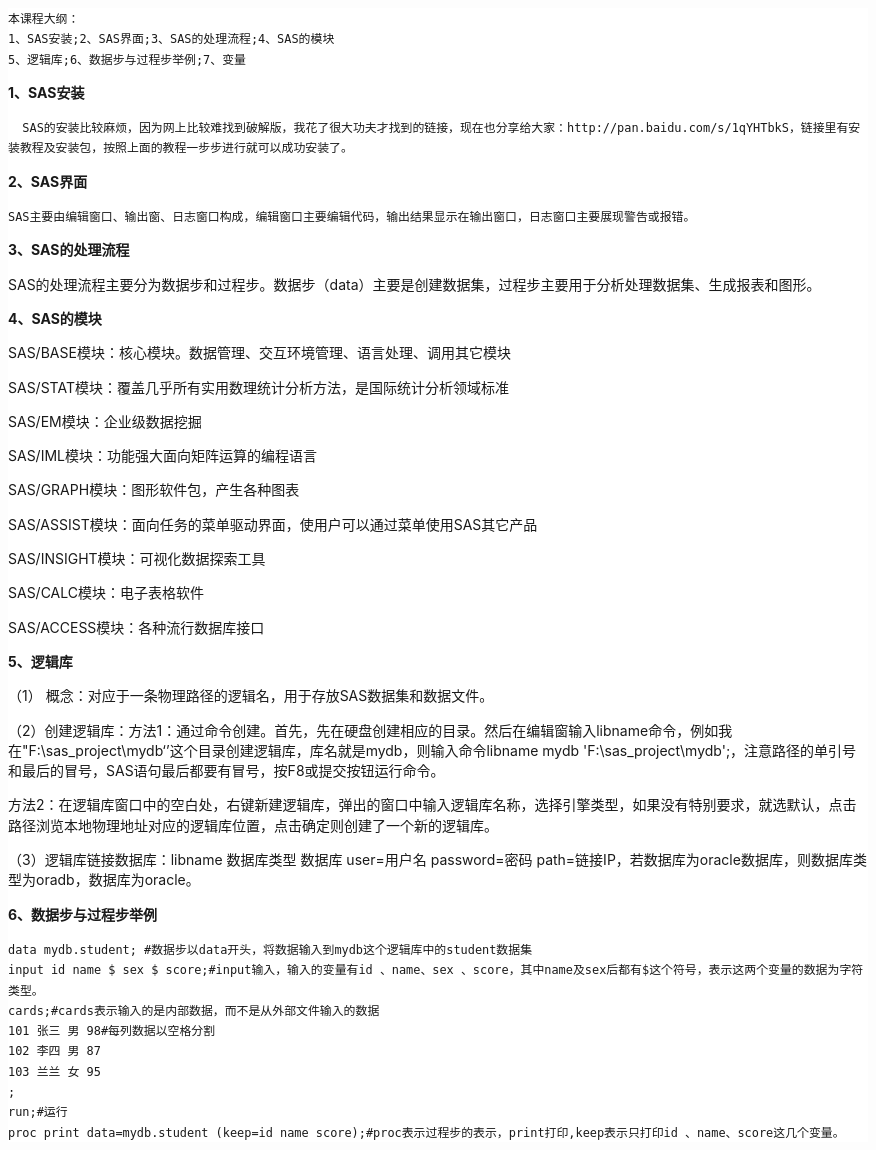 

```
本课程大纲：
1、SAS安装;2、SAS界面;3、SAS的处理流程;4、SAS的模块
5、逻辑库;6、数据步与过程步举例;7、变量
```

**1、SAS安装**

      SAS的安装比较麻烦，因为网上比较难找到破解版，我花了很大功夫才找到的链接，现在也分享给大家：http://pan.baidu.com/s/1qYHTbkS，链接里有安装教程及安装包，按照上面的教程一步步进行就可以成功安装了。

**2、SAS界面**

    SAS主要由编辑窗口、输出窗、日志窗口构成，编辑窗口主要编辑代码，输出结果显示在输出窗口，日志窗口主要展现警告或报错。

**3、SAS的处理流程**

   SAS的处理流程主要分为数据步和过程步。数据步（data）主要是创建数据集，过程步主要用于分析处理数据集、生成报表和图形。

**4、SAS的模块**

SAS/BASE模块：核心模块。数据管理、交互环境管理、语言处理、调用其它模块

SAS/STAT模块：覆盖几乎所有实用数理统计分析方法，是国际统计分析领域标准

SAS/EM模块：企业级数据挖掘

SAS/IML模块：功能强大面向矩阵运算的编程语言

SAS/GRAPH模块：图形软件包，产生各种图表

SAS/ASSIST模块：面向任务的菜单驱动界面，使用户可以通过菜单使用SAS其它产品

SAS/INSIGHT模块：可视化数据探索工具

SAS/CALC模块：电子表格软件

SAS/ACCESS模块：各种流行数据库接口

**5、逻辑库**

（1） 概念：对应于一条物理路径的逻辑名，用于存放SAS数据集和数据文件。

 （2）创建逻辑库：方法1：通过命令创建。首先，先在硬盘创建相应的目录。然后在编辑窗输入libname命令，例如我在"F:\sas_project\mydb‘’这个目录创建逻辑库，库名就是mydb，则输入命令libname mydb 'F:\sas_project\mydb';，注意路径的单引号和最后的冒号，SAS语句最后都要有冒号，按F8或提交按钮运行命令。

方法2：在逻辑库窗口中的空白处，右键新建逻辑库，弹出的窗口中输入逻辑库名称，选择引擎类型，如果没有特别要求，就选默认，点击路径浏览本地物理地址对应的逻辑库位置，点击确定则创建了一个新的逻辑库。

（3）逻辑库链接数据库：libname 数据库类型 数据库 user=用户名 password=密码 path=链接IP，若数据库为oracle数据库，则数据库类型为oradb，数据库为oracle。

**6、数据步与过程步举例**

```
data mydb.student; #数据步以data开头，将数据输入到mydb这个逻辑库中的student数据集
input id name $ sex $ score;#input输入，输入的变量有id 、name、sex 、score，其中name及sex后都有$这个符号，表示这两个变量的数据为字符类型。
cards;#cards表示输入的是内部数据，而不是从外部文件输入的数据
101 张三 男 98#每列数据以空格分割
102 李四 男 87
103 兰兰 女 95
;
run;#运行
proc print data=mydb.student (keep=id name score);#proc表示过程步的表示，print打印,keep表示只打印id 、name、score这几个变量。
```
